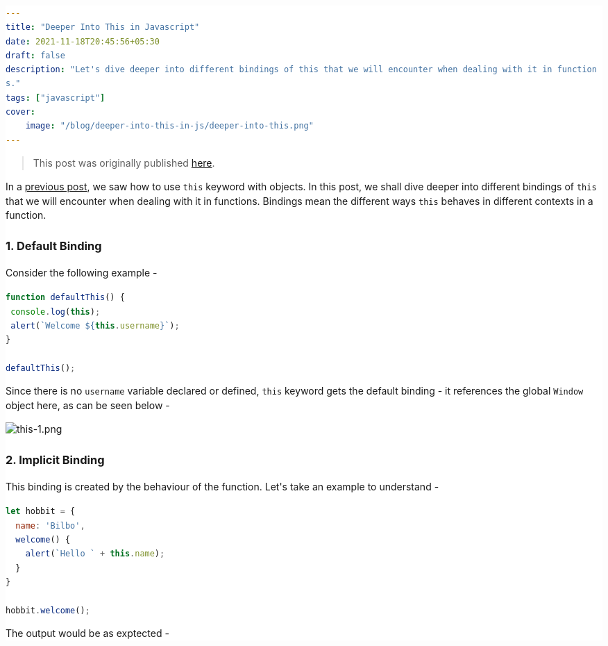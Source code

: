 ```yaml
---
title: "Deeper Into This in Javascript"
date: 2021-11-18T20:45:56+05:30
draft: false
description: "Let's dive deeper into different bindings of this that we will encounter when dealing with it in functions."
tags: ["javascript"]
cover:
    image: "/blog/deeper-into-this-in-js/deeper-into-this.png"
---
```


> This post was originally published [here](https://dev.to/vinoo/deeper-into-this-in-javascript-4lil).

In a [previous post](https://vinoo.hashnode.dev/oops-in-javascript-creating-objects-and-this-keyword), we saw how to use `this` keyword with objects. In this post, we shall dive deeper into different bindings of `this` that we will encounter when dealing with it in functions. Bindings mean the different ways `this` behaves in different contexts in a function. 

### 1. Default Binding

Consider the following example - 

```js
function defaultThis() {
 console.log(this);
 alert(`Welcome ${this.username}`);
}

defaultThis();
```
Since there is no `username` variable declared or defined, `this` keyword gets the default binding - it references the global `Window` object here, as can be seen below -

![this-1.png](https://cdn.hashnode.com/res/hashnode/image/upload/v1637222838694/oSoFc8ivU.png)


### 2. Implicit Binding

This binding is created by the behaviour of the function. Let's take an example to understand - 

```js
let hobbit = {
  name: 'Bilbo',
  welcome() {
    alert(`Hello ` + this.name);
  }
} 

hobbit.welcome();
```
The output would be as exptected - 

